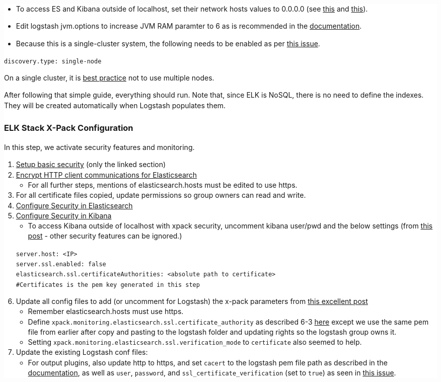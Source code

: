 * To access ES and Kibana outside of localhost, set their network hosts values to 0.0.0.0 (see [this](https://github.com/wazuh/wazuh-kibana-app/issues/1683) and [this](https://discuss.elastic.co/t/what-is-network-host/274426/2)).

* Edit logstash jvm.options to increase JVM RAM paramter to 6 as is recommended in the [documentation](https://www.elastic.co/guide/en/logstash/current/jvm-settings.html#heap-size).

* Because this is a single-cluster system, the following needs to be enabled as per [this issue](https://stackoverflow.com/a/61547317).
```apacheconf
discovery.type: single-node
```
On a single cluster, it is [best practice](https://discuss.elastic.co/t/setting-up-a-multi-nodes-cluster-on-a-single-machine-1-elasticsearch-yml-file/272286/3) not to use multiple nodes.

After following that simple guide, everything should run. Note that, since ELK is NoSQL, there is no need to define the indexes. They will be created automatically when Logstash populates them.

### ELK Stack X-Pack Configuration

In this step, we activate security features and monitoring.

1. [Setup basic security](https://www.elastic.co/guide/en/elasticsearch/reference/current/security-basic-setup.html#generate-certificates) (only the linked section)
2. [Encrypt HTTP client communications for Elasticsearch](https://www.elastic.co/guide/en/elasticsearch/reference/current/security-basic-setup-https.html#encrypt-http-communication)
    * For all further steps, mentions of elasticsearch.hosts must be edited to use https.
3. For all certificate files copied, update permissions so group owners can read and write.
4. [Configure Security in Elasticsearch](https://www.elastic.co/guide/en/elasticsearch/reference/7.5/configuring-security.html)
5. [Configure Security in Kibana](https://www.elastic.co/guide/en/kibana/7.5/using-kibana-with-security.html)
    * To access Kibana outside of localhost with xpack security, uncomment kibana user/pwd and the below settings (from [this post](https://discuss.elastic.co/t/kibana-unable-to-connect-elastic-search-using-x-pack/201050) - other security features can be ignored.)
    ```apacheconf
    server.host: <IP>
    server.ssl.enabled: false
    elasticsearch.ssl.certificateAuthorities: <absolute path to certificate>
    #Certificates is the pem key generated in this step
    ```
6. Update all config files to add (or uncomment for Logstash) the x-pack parameters from [this excellent post](https://www.zylk.net/en/web-2-0/blog/-/blogs/visualizing-logstash-pipelines-in-kibana?_com_liferay_blogs_web_portlet_BlogsPortlet_showOnlyIcons=true&scroll=_com_liferay_blogs_web_portlet_BlogsPortlet_discussionContainer)
    * Remember elasticsearch.hosts must use https.
    * Define `xpack.monitoring.elasticsearch.ssl.certificate_authority` as described 6-3 [here](https://www.elastic.co/blog/configuring-ssl-tls-and-https-to-secure-elasticsearch-kibana-beats-and-logstash#enable-ts-logstash) except we use the same pem file from earlier after copy and pasting to the logstash folder and updating rights so the logstash group owns it.
    * Setting `xpack.monitoring.elasticsearch.ssl.verification_mode` to `certificate` also seemed to help.
7. Update the existing Logstash conf files:
    * For output plugins, also update http to https, and set `cacert` to the logstash pem file path as described in the [documentation](https://www.elastic.co/guide/en/logstash/current/ls-security.html#es-sec-plugin), as well as `user`, `password`, and `ssl_certificate_verification` (set to `true`) as seen in [this issue](https://github.com/elastic/logstash/issues/10922).

